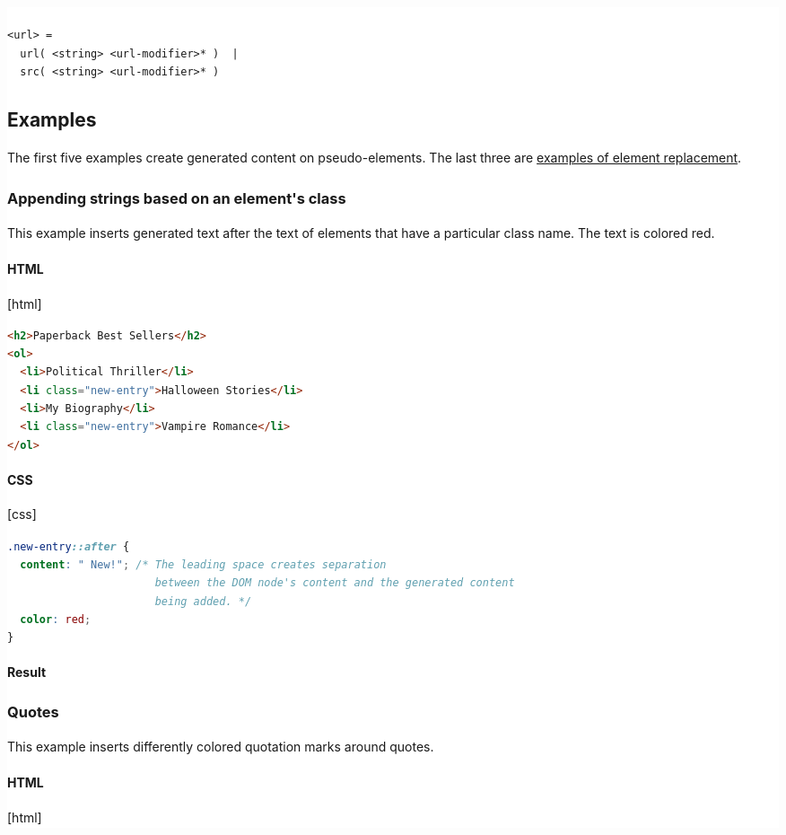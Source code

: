 ```

<url> = 
  url( <string> <url-modifier>* )  |
  src( <string> <url-modifier>* )  
```

Examples
--------

The first five examples create generated content on pseudo-elements. The
last three are [examples of element
replacement](#element-replacement-with-url).

### Appending strings based on an element\'s class

This example inserts generated text after the text of elements that have
a particular class name. The text is colored red.

#### HTML

[html]

```html
<h2>Paperback Best Sellers</h2>
<ol>
  <li>Political Thriller</li>
  <li class="new-entry">Halloween Stories</li>
  <li>My Biography</li>
  <li class="new-entry">Vampire Romance</li>
</ol>
```

#### CSS

[css]

```css
.new-entry::after {
  content: " New!"; /* The leading space creates separation
                       between the DOM node's content and the generated content
                       being added. */
  color: red;
}
```

#### Result

### Quotes

This example inserts differently colored quotation marks around quotes.

#### HTML

[html]
